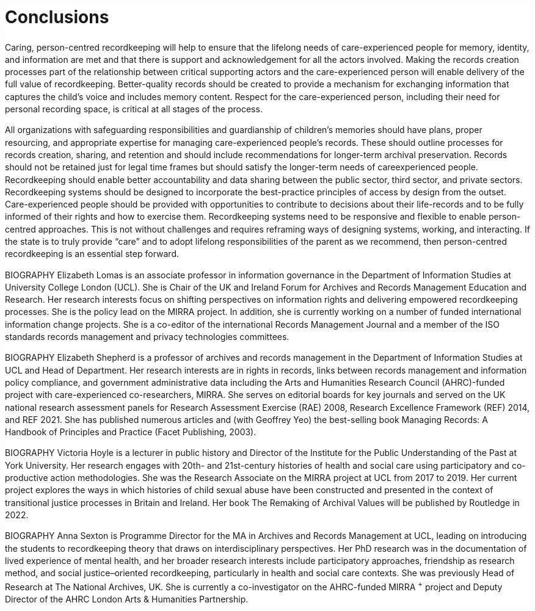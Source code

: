 # Conclusions  

Caring, person-centred recordkeeping will help to ensure that the lifelong needs of care-experienced people for memory, identity, and information are met and that there is support and acknowledgement for all the actors involved. Making the records creation processes part of the relationship between critical supporting actors and the care-experienced person will enable delivery of the full value of recordkeeping. Better-quality records should be created to provide a mechanism for exchanging information that captures the child’s voice and includes memory content. Respect for the care-experienced person, including their need for personal recording space, is critical at all stages of the process.  

All organizations with safeguarding responsibilities and guardianship of children’s memories should have plans, proper resourcing, and appropriate expertise for managing care-experienced people’s records. These should outline processes for records creation, sharing, and retention and should include recommendations for longer-term archival preservation. Records should not be retained just for legal time frames but should satisfy the longer-term needs of careexperienced people. Recordkeeping should enable better accountability and data sharing between the public sector, third sector, and private sectors. Recordkeeping systems should be designed to incorporate the best-practice principles of access by design from the outset. Care-experienced people should be provided with opportunities to contribute to decisions about their life-records and to be fully informed of their rights and how to exercise them. Recordkeeping systems need to be responsive and flexible to enable person-centred approaches. This is not without challenges and requires reframing ways of designing systems, working, and interacting. If the state is to truly provide “care” and to adopt lifelong responsibilities of the parent as we recommend, then person-centred recordkeeping is an essential step forward.  

BIOGRAPHY  Elizabeth Lomas is an associate professor in information governance in the Department of Information Studies at University College London (UCL). She is Chair of the UK and Ireland Forum for Archives and Records Management Education and Research. Her research interests focus on shifting perspectives on information rights and delivering empowered recordkeeping processes. She is the policy lead on the MIRRA project. In addition, she is currently working on a number of funded international information change projects. She is a co-editor of the international Records Management Journal and a member of the ISO standards records management and privacy technologies committees.  

BIOGRAPHY  Elizabeth Shepherd is a professor of archives and records management in the Department of Information Studies at UCL and Head of Department. Her research interests are in rights in records, links between records management and information policy compliance, and government administrative data including the Arts and Humanities Research Council (AHRC)-funded project with care-experienced co-researchers, MIRRA. She serves on editorial boards for key journals and served on the UK national research assessment panels for Research Assessment Exercise (RAE) 2008, Research Excellence Framework (REF) 2014, and REF 2021. She has published numerous articles and (with Geoffrey Yeo) the best-selling book Managing Records: A Handbook of Principles and Practice (Facet Publishing, 2003).  

BIOGRAPHY  Victoria Hoyle is a lecturer in public history and Director of the Institute for the Public Understanding of the Past at York University. Her research engages with 20th- and 21st-century histories of health and social care using participatory and co-productive action methodologies. She was the Research Associate on the MIRRA project at UCL from 2017 to 2019. Her current project explores the ways in which histories of child sexual abuse have been constructed and presented in the context of transitional justice processes in Britain and Ireland. Her book The Remaking of Archival Values will be published by Routledge in 2022.  

BIOGRAPHY  Anna Sexton is Programme Director for the MA in Archives and Records Management at UCL, leading on introducing the students to recordkeeping theory that draws on interdisciplinary perspectives. Her PhD research was in the documentation of lived experience of mental health, and her broader research interests include participatory approaches, friendship as research method, and social justice–oriented recordkeeping, particularly in health and social care contexts. She was previously Head of Research at The National Archives, UK. She is currently a co-investigator on the AHRC-funded MIRRA $^{+}$ project and Deputy Director of the AHRC London Arts & Humanities Partnership.  
